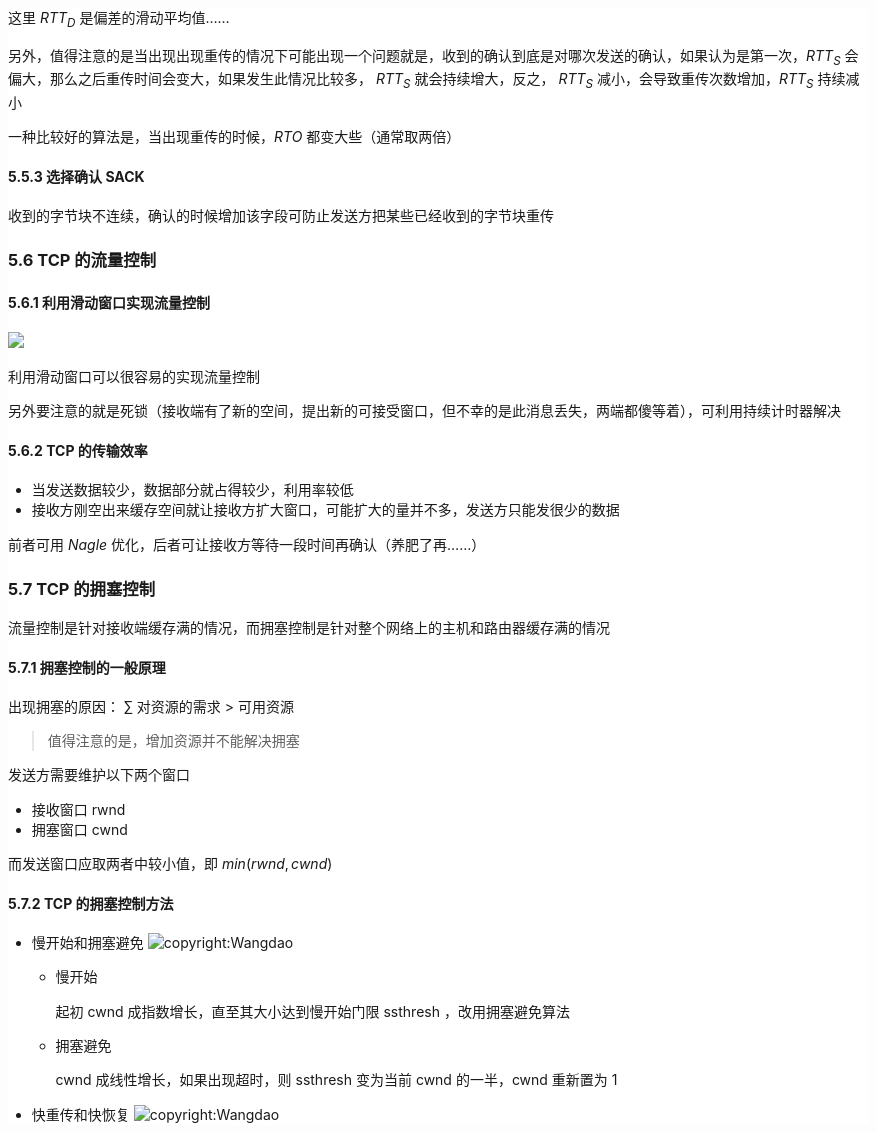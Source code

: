 这里 $RTT_D$ 是偏差的滑动平均值……

另外，值得注意的是当出现出现重传的情况下可能出现一个问题就是，收到的确认到底是对哪次发送的确认，如果认为是第一次，$RTT_S$ 会偏大，那么之后重传时间会变大，如果发生此情况比较多， $RTT_S$ 就会持续增大，反之， $RTT_S$ 减小，会导致重传次数增加，$RTT_S$ 持续减小

一种比较好的算法是，当出现重传的时候，$RTO$ 都变大些（通常取两倍）

#### 5.5.3 选择确认 SACK

收到的字节块不连续，确认的时候增加该字段可防止发送方把某些已经收到的字节块重传

### 5.6 TCP 的流量控制

#### 5.6.1 利用滑动窗口实现流量控制

![](../img/Computer_Network/CN10.png)

利用滑动窗口可以很容易的实现流量控制

另外要注意的就是死锁（接收端有了新的空间，提出新的可接受窗口，但不幸的是此消息丢失，两端都傻等着），可利用持续计时器解决

#### 5.6.2 TCP 的传输效率

-  当发送数据较少，数据部分就占得较少，利用率较低
-  接收方刚空出来缓存空间就让接收方扩大窗口，可能扩大的量并不多，发送方只能发很少的数据

前者可用 $Nagle$ 优化，后者可让接收方等待一段时间再确认（养肥了再……）

### 5.7 TCP 的拥塞控制

流量控制是针对接收端缓存满的情况，而拥塞控制是针对整个网络上的主机和路由器缓存满的情况

#### 5.7.1 拥塞控制的一般原理

出现拥塞的原因： $\sum$ 对资源的需求 > 可用资源

> 值得注意的是，增加资源并不能解决拥塞

发送方需要维护以下两个窗口

-  接收窗口 rwnd
-  拥塞窗口 cwnd

而发送窗口应取两者中较小值，即 $min(rwnd, cwnd)$

#### 5.7.2 TCP 的拥塞控制方法

-  慢开始和拥塞避免
   ![copyright:Wangdao](../img/Computer_Network/CN22.png)

   -  慢开始

      起初 cwnd 成指数增长，直至其大小达到慢开始门限 ssthresh ，改用拥塞避免算法

   -  拥塞避免

      cwnd 成线性增长，如果出现超时，则 ssthresh 变为当前 cwnd 的一半，cwnd 重新置为 1

-  快重传和快恢复
   ![copyright:Wangdao](../img/Computer_Network/CN23.png)
